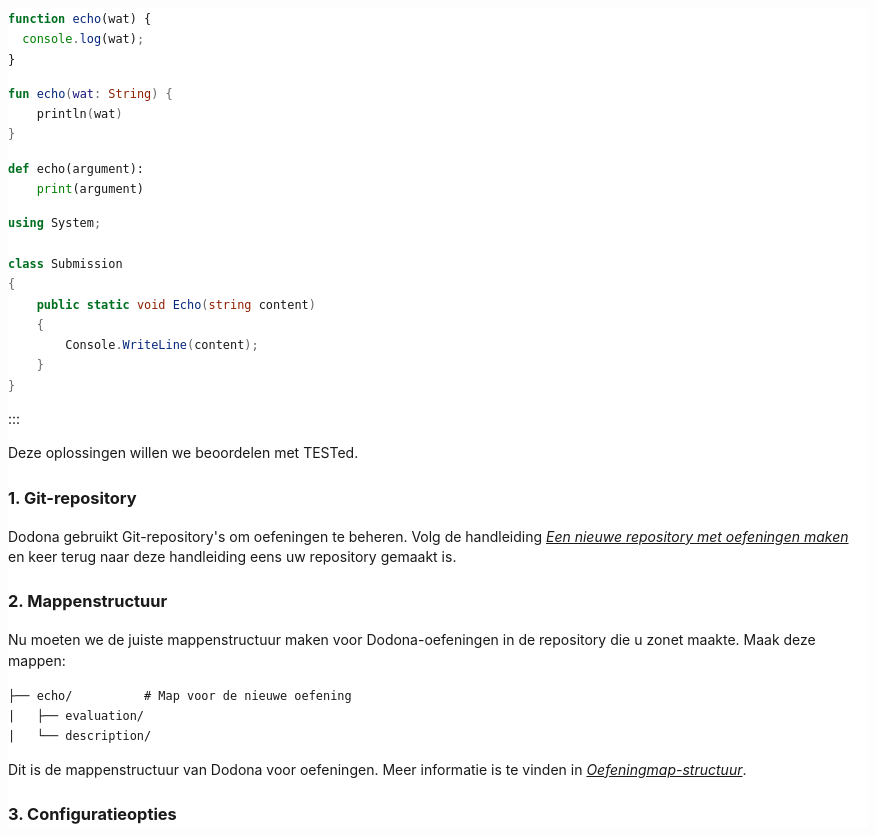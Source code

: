 ```javascript [JavaScript]
function echo(wat) {
  console.log(wat);
}
```

```kotlin [Kotlin]
fun echo(wat: String) {
    println(wat)
}
```

```python [Python]
def echo(argument):
    print(argument)
```

```csharp [C#]
using System;

class Submission
{
    public static void Echo(string content)
    {
        Console.WriteLine(content);
    }
}
```

:::

Deze oplossingen willen we beoordelen met TESTed.

### 1. Git-repository

Dodona gebruikt Git-repository's om oefeningen te beheren.
Volg de handleiding [_Een nieuwe repository met oefeningen maken_](/nl/guides/teachers/new-exercise-repo)
en keer terug naar deze handleiding eens uw repository gemaakt is.

### 2. Mappenstructuur

Nu moeten we de juiste mappenstructuur maken voor Dodona-oefeningen in de repository die u zonet maakte.
Maak deze mappen:

```
├── echo/          # Map voor de nieuwe oefening
|   ├── evaluation/
|   └── description/
```

Dit is de mappenstructuur van Dodona voor oefeningen.
Meer informatie is te vinden in [_Oefeningmap-structuur_](/nl/references/exercise-directory-structure).

### 3. Configuratieopties
